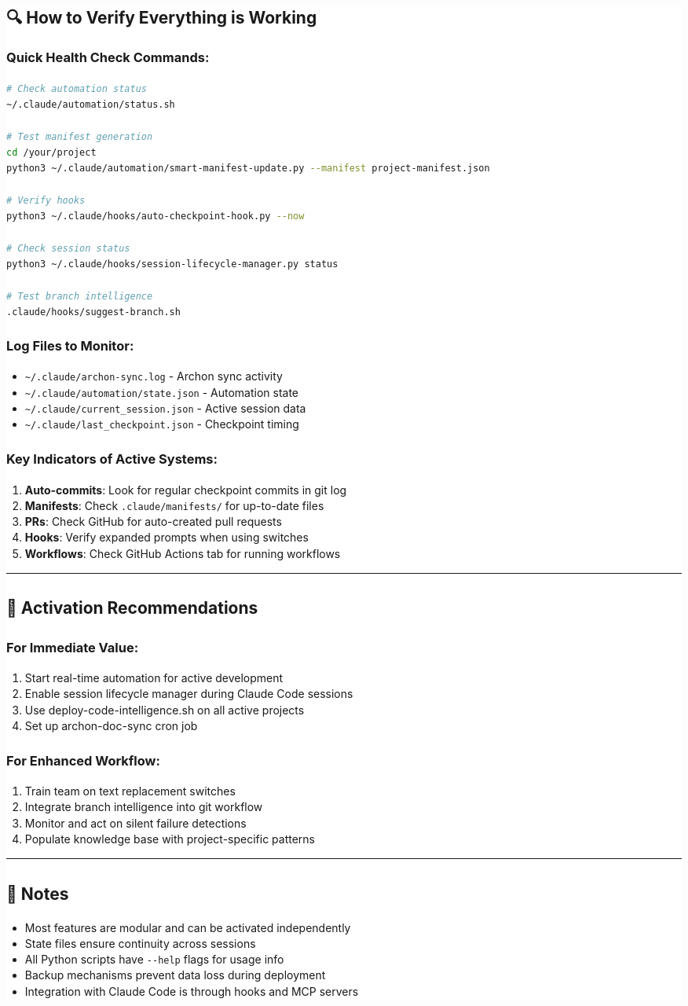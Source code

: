 
## 🔍 How to Verify Everything is Working

### Quick Health Check Commands:
```bash
# Check automation status
~/.claude/automation/status.sh

# Test manifest generation
cd /your/project
python3 ~/.claude/automation/smart-manifest-update.py --manifest project-manifest.json

# Verify hooks
python3 ~/.claude/hooks/auto-checkpoint-hook.py --now

# Check session status
python3 ~/.claude/hooks/session-lifecycle-manager.py status

# Test branch intelligence
.claude/hooks/suggest-branch.sh
```

### Log Files to Monitor:
- `~/.claude/archon-sync.log` - Archon sync activity
- `~/.claude/automation/state.json` - Automation state
- `~/.claude/current_session.json` - Active session data
- `~/.claude/last_checkpoint.json` - Checkpoint timing

### Key Indicators of Active Systems:
1. **Auto-commits**: Look for regular checkpoint commits in git log
2. **Manifests**: Check `.claude/manifests/` for up-to-date files
3. **PRs**: Check GitHub for auto-created pull requests
4. **Hooks**: Verify expanded prompts when using switches
5. **Workflows**: Check GitHub Actions tab for running workflows

---

## 🚦 Activation Recommendations

### For Immediate Value:
1. Start real-time automation for active development
2. Enable session lifecycle manager during Claude Code sessions
3. Use deploy-code-intelligence.sh on all active projects
4. Set up archon-doc-sync cron job

### For Enhanced Workflow:
1. Train team on text replacement switches
2. Integrate branch intelligence into git workflow
3. Monitor and act on silent failure detections
4. Populate knowledge base with project-specific patterns

---

## 📝 Notes

- Most features are modular and can be activated independently
- State files ensure continuity across sessions
- All Python scripts have `--help` flags for usage info
- Backup mechanisms prevent data loss during deployment
- Integration with Claude Code is through hooks and MCP servers